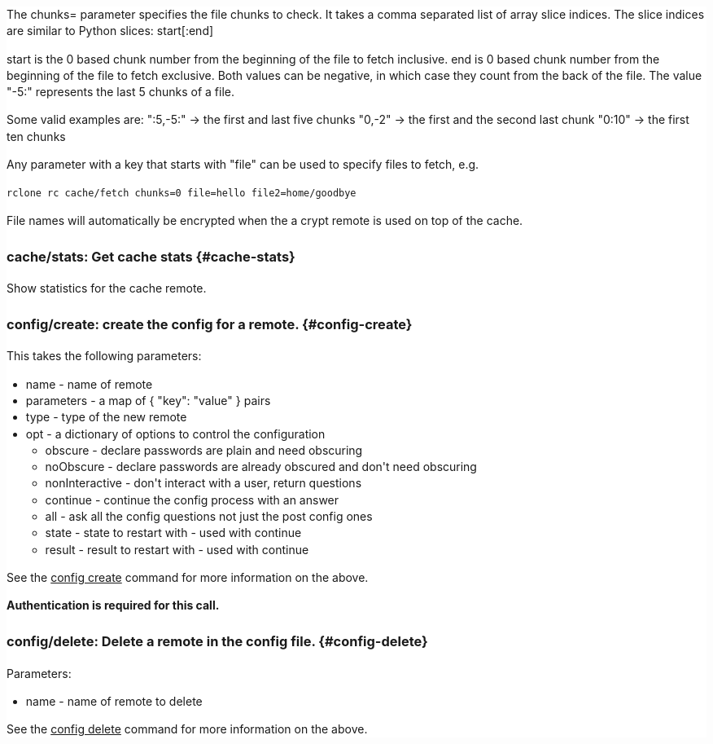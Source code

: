 The chunks= parameter specifies the file chunks to check.
It takes a comma separated list of array slice indices.
The slice indices are similar to Python slices: start[:end]

start is the 0 based chunk number from the beginning of the file
to fetch inclusive. end is 0 based chunk number from the beginning
of the file to fetch exclusive.
Both values can be negative, in which case they count from the back
of the file. The value "-5:" represents the last 5 chunks of a file.

Some valid examples are:
":5,-5:" -> the first and last five chunks
"0,-2" -> the first and the second last chunk
"0:10" -> the first ten chunks

Any parameter with a key that starts with "file" can be used to
specify files to fetch, e.g.

    rclone rc cache/fetch chunks=0 file=hello file2=home/goodbye

File names will automatically be encrypted when the a crypt remote
is used on top of the cache.

### cache/stats: Get cache stats {#cache-stats}

Show statistics for the cache remote.

### config/create: create the config for a remote. {#config-create}

This takes the following parameters:

- name - name of remote
- parameters - a map of \{ "key": "value" \} pairs
- type - type of the new remote
- opt - a dictionary of options to control the configuration
    - obscure - declare passwords are plain and need obscuring
    - noObscure - declare passwords are already obscured and don't need obscuring
    - nonInteractive - don't interact with a user, return questions
    - continue - continue the config process with an answer
    - all - ask all the config questions not just the post config ones
    - state - state to restart with - used with continue
    - result - result to restart with - used with continue


See the [config create](/commands/rclone_config_create/) command for more information on the above.

**Authentication is required for this call.**

### config/delete: Delete a remote in the config file. {#config-delete}

Parameters:

- name - name of remote to delete

See the [config delete](/commands/rclone_config_delete/) command for more information on the above.
